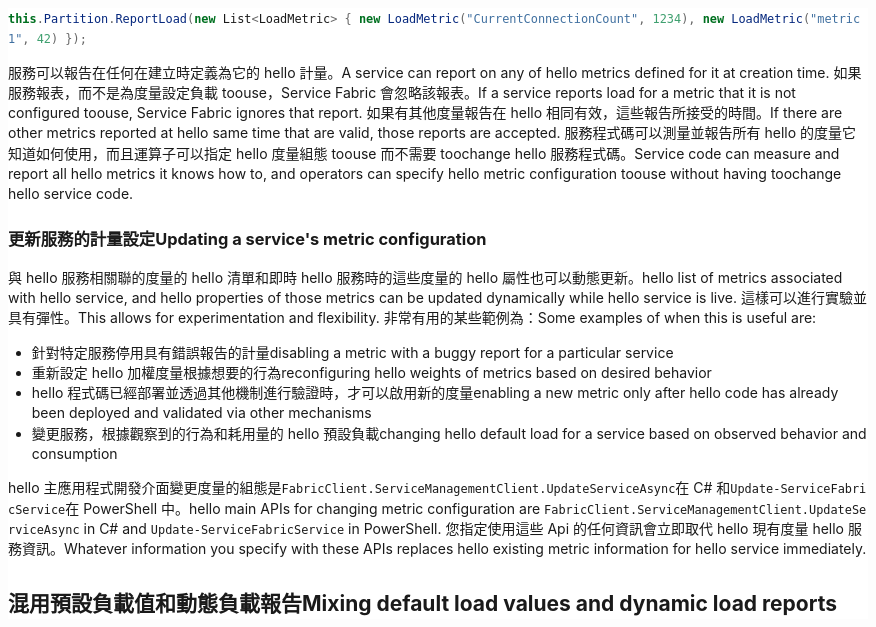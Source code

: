 ```csharp
this.Partition.ReportLoad(new List<LoadMetric> { new LoadMetric("CurrentConnectionCount", 1234), new LoadMetric("metric1", 42) });
```

<span data-ttu-id="f116c-261">服務可以報告在任何在建立時定義為它的 hello 計量。</span><span class="sxs-lookup"><span data-stu-id="f116c-261">A service can report on any of hello metrics defined for it at creation time.</span></span> <span data-ttu-id="f116c-262">如果服務報表，而不是為度量設定負載 toouse，Service Fabric 會忽略該報表。</span><span class="sxs-lookup"><span data-stu-id="f116c-262">If a service reports load for a metric that it is not configured toouse, Service Fabric ignores that report.</span></span> <span data-ttu-id="f116c-263">如果有其他度量報告在 hello 相同有效，這些報告所接受的時間。</span><span class="sxs-lookup"><span data-stu-id="f116c-263">If there are other metrics reported at hello same time that are valid, those reports are accepted.</span></span> <span data-ttu-id="f116c-264">服務程式碼可以測量並報告所有 hello 的度量它知道如何使用，而且運算子可以指定 hello 度量組態 toouse 而不需要 toochange hello 服務程式碼。</span><span class="sxs-lookup"><span data-stu-id="f116c-264">Service code can measure and report all hello metrics it knows how to, and operators can specify hello metric configuration toouse without having toochange hello service code.</span></span> 

### <a name="updating-a-services-metric-configuration"></a><span data-ttu-id="f116c-265">更新服務的計量設定</span><span class="sxs-lookup"><span data-stu-id="f116c-265">Updating a service's metric configuration</span></span>
<span data-ttu-id="f116c-266">與 hello 服務相關聯的度量的 hello 清單和即時 hello 服務時的這些度量的 hello 屬性也可以動態更新。</span><span class="sxs-lookup"><span data-stu-id="f116c-266">hello list of metrics associated with hello service, and hello properties of those metrics can be updated dynamically while hello service is live.</span></span> <span data-ttu-id="f116c-267">這樣可以進行實驗並具有彈性。</span><span class="sxs-lookup"><span data-stu-id="f116c-267">This allows for experimentation and flexibility.</span></span> <span data-ttu-id="f116c-268">非常有用的某些範例為：</span><span class="sxs-lookup"><span data-stu-id="f116c-268">Some examples of when this is useful are:</span></span>

  - <span data-ttu-id="f116c-269">針對特定服務停用具有錯誤報告的計量</span><span class="sxs-lookup"><span data-stu-id="f116c-269">disabling a metric with a buggy report for a particular service</span></span>
  - <span data-ttu-id="f116c-270">重新設定 hello 加權度量根據想要的行為</span><span class="sxs-lookup"><span data-stu-id="f116c-270">reconfiguring hello weights of metrics based on desired behavior</span></span>
  - <span data-ttu-id="f116c-271">hello 程式碼已經部署並透過其他機制進行驗證時，才可以啟用新的度量</span><span class="sxs-lookup"><span data-stu-id="f116c-271">enabling a new metric only after hello code has already been deployed and validated via other mechanisms</span></span>
  - <span data-ttu-id="f116c-272">變更服務，根據觀察到的行為和耗用量的 hello 預設負載</span><span class="sxs-lookup"><span data-stu-id="f116c-272">changing hello default load for a service based on observed behavior and consumption</span></span>

<span data-ttu-id="f116c-273">hello 主應用程式開發介面變更度量的組態是`FabricClient.ServiceManagementClient.UpdateServiceAsync`在 C# 和`Update-ServiceFabricService`在 PowerShell 中。</span><span class="sxs-lookup"><span data-stu-id="f116c-273">hello main APIs for changing metric configuration are `FabricClient.ServiceManagementClient.UpdateServiceAsync` in C# and `Update-ServiceFabricService` in PowerShell.</span></span> <span data-ttu-id="f116c-274">您指定使用這些 Api 的任何資訊會立即取代 hello 現有度量 hello 服務資訊。</span><span class="sxs-lookup"><span data-stu-id="f116c-274">Whatever information you specify with these APIs replaces hello existing metric information for hello service immediately.</span></span> 

## <a name="mixing-default-load-values-and-dynamic-load-reports"></a><span data-ttu-id="f116c-275">混用預設負載值和動態負載報告</span><span class="sxs-lookup"><span data-stu-id="f116c-275">Mixing default load values and dynamic load reports</span></span>